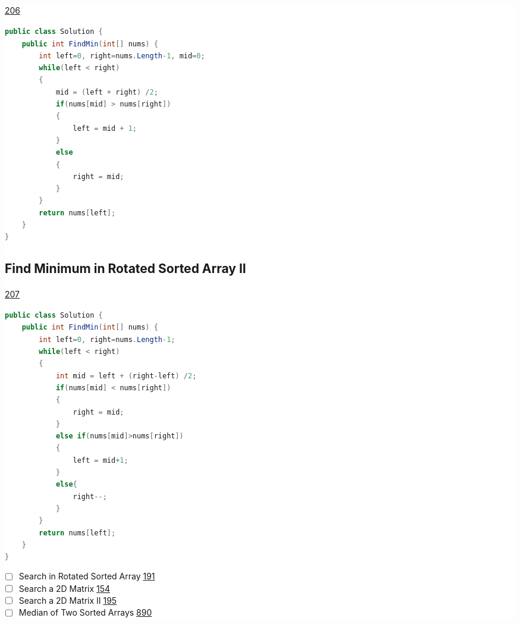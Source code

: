 [206](https://leetcode.com/explore/interview/card/microsoft/47/sorting-and-searching/206/)

```C#
public class Solution {
    public int FindMin(int[] nums) {
        int left=0, right=nums.Length-1, mid=0;
        while(left < right)
        {
            mid = (left + right) /2;
            if(nums[mid] > nums[right])
            {
                left = mid + 1;
            }
            else
            {
                right = mid;
            }
        }
        return nums[left];
    }
}
```

## Find Minimum in Rotated Sorted Array II

[207](https://leetcode.com/explore/interview/card/microsoft/47/sorting-and-searching/207/)

```C#
public class Solution {
    public int FindMin(int[] nums) {
        int left=0, right=nums.Length-1;
        while(left < right)
        {
            int mid = left + (right-left) /2;
            if(nums[mid] < nums[right])
            {
                right = mid;
            }
            else if(nums[mid]>nums[right])
            {
                left = mid+1;
            }
            else{
                right--;
            }
        }
        return nums[left];
    }
}
```

- [ ] Search in Rotated Sorted Array [191](https://leetcode.com/explore/interview/card/microsoft/47/sorting-and-searching/191/)
- [ ]  Search a 2D Matrix [154](https://leetcode.com/explore/interview/card/microsoft/47/sorting-and-searching/154/)
- [ ]  Search a 2D Matrix II [195](https://leetcode.com/explore/interview/card/microsoft/47/sorting-and-searching/195/)
- [ ]  Median of Two Sorted Arrays [890](https://leetcode.com/explore/interview/card/microsoft/47/sorting-and-searching/890/)
